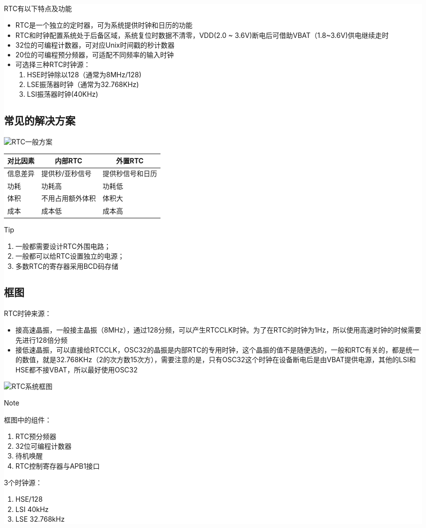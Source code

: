 RTC有以下特点及功能

- RTC是一个独立的定时器，可为系统提供时钟和日历的功能
- RTC和时钟配置系统处于后备区域，系统复位时数据不清零，VDD(2.0 ~ 3.6V)断电后可借助VBAT（1.8~3.6V)供电继续走时
- 32位的可编程计数器，可对应Unix时间戳的秒计数器
- 20位的可编程预分频器，可适配不同频率的输入时钟
- 可选择三种RTC时钟源：
  1. HSE时钟除以128（通常为8MHz/128)
  2. LSE振荡器时钟（通常为32.768KHz)
  3. LSI振荡器时钟(40KHz)

## 常见的解决方案

![RTC一般方案](https://gitlab.com/18355291538/picture/-/raw/main/pictures/2024/09/7_17_32_36_202409071732282.png)

| 对比因素 | 内部RTC          | 外置RTC          |
| -------- | ---------------- | ---------------- |
| 信息差异 | 提供秒/亚秒信号  | 提供秒信号和日历 |
| 功耗     | 功耗高           | 功耗低           |
| 体积     | 不用占用额外体积 | 体积大           |
| 成本     | 成本低           | 成本高           |

> [!TIP]
>
> 1. 一般都需要设计RTC外围电路；
> 2. 一般都可以给RTC设置独立的电源；
> 3. 多数RTC的寄存器采用BCD码存储

## 框图

RTC时钟来源：

- 接高速晶振，一般接主晶振（8MHz），通过128分频，可以产生RTCCLK时钟。为了在RTC的时钟为1Hz，所以使用高速时钟的时候需要先进行128倍分频
- 接低速晶振，可以直接给RTCCLK，OSC32的晶振是内部RTC的专用时钟，这个晶振的值不是随便选的，一般和RTC有关的，都是统一的数值，就是32.768KHz（2的次方数15次方），需要注意的是，只有OSC32这个时钟在设备断电后是由VBAT提供电源，其他的LSI和HSE都不接VBAT，所以最好使用OSC32

![RTC系统框图](https://gitlab.com/18355291538/picture/-/raw/main/pictures/2024/09/9_11_54_0_202409091154706.png)

> [!NOTE]
>
> 框图中的组件：
>
> 1. RTC预分频器
> 2. 32位可编程计数器
> 3. 待机唤醒
> 4. RTC控制寄存器与APB1接口
>
> 3个时钟源：
>
> 1. HSE/128
> 2. LSI 40kHz
> 3. LSE 32.768kHz
